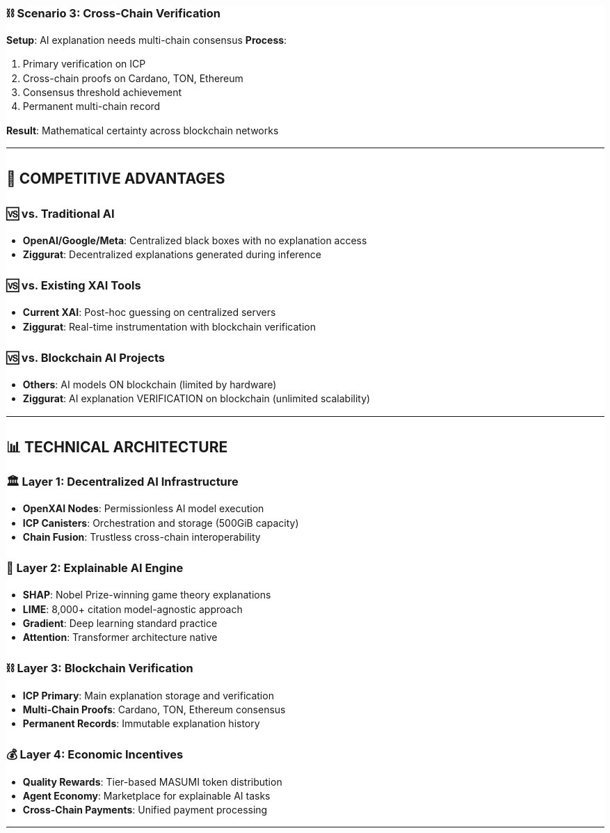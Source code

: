 ### **⛓️ Scenario 3: Cross-Chain Verification**
**Setup**: AI explanation needs multi-chain consensus
**Process**:
1. Primary verification on ICP
2. Cross-chain proofs on Cardano, TON, Ethereum
3. Consensus threshold achievement
4. Permanent multi-chain record

**Result**: Mathematical certainty across blockchain networks

---

## 💪 **COMPETITIVE ADVANTAGES**

### **🆚 vs. Traditional AI**
- **OpenAI/Google/Meta**: Centralized black boxes with no explanation access
- **Ziggurat**: Decentralized explanations generated during inference

### **🆚 vs. Existing XAI Tools**
- **Current XAI**: Post-hoc guessing on centralized servers
- **Ziggurat**: Real-time instrumentation with blockchain verification

### **🆚 vs. Blockchain AI Projects**
- **Others**: AI models ON blockchain (limited by hardware)
- **Ziggurat**: AI explanation VERIFICATION on blockchain (unlimited scalability)

---

## 📊 **TECHNICAL ARCHITECTURE**

### **🏛️ Layer 1: Decentralized AI Infrastructure**
- **OpenXAI Nodes**: Permissionless AI model execution
- **ICP Canisters**: Orchestration and storage (500GiB capacity)
- **Chain Fusion**: Trustless cross-chain interoperability

### **🧠 Layer 2: Explainable AI Engine**
- **SHAP**: Nobel Prize-winning game theory explanations
- **LIME**: 8,000+ citation model-agnostic approach
- **Gradient**: Deep learning standard practice
- **Attention**: Transformer architecture native

### **⛓️ Layer 3: Blockchain Verification**
- **ICP Primary**: Main explanation storage and verification
- **Multi-Chain Proofs**: Cardano, TON, Ethereum consensus
- **Permanent Records**: Immutable explanation history

### **💰 Layer 4: Economic Incentives**
- **Quality Rewards**: Tier-based MASUMI token distribution
- **Agent Economy**: Marketplace for explainable AI tasks
- **Cross-Chain Payments**: Unified payment processing

---